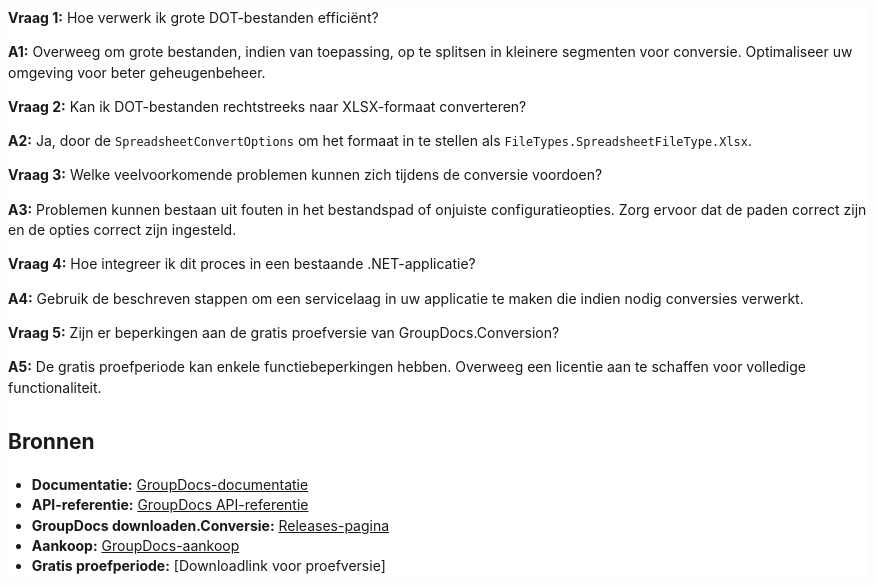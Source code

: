 **Vraag 1:** Hoe verwerk ik grote DOT-bestanden efficiënt?

**A1:** Overweeg om grote bestanden, indien van toepassing, op te splitsen in kleinere segmenten voor conversie. Optimaliseer uw omgeving voor beter geheugenbeheer.

**Vraag 2:** Kan ik DOT-bestanden rechtstreeks naar XLSX-formaat converteren?

**A2:** Ja, door de `SpreadsheetConvertOptions` om het formaat in te stellen als `FileTypes.SpreadsheetFileType.Xlsx`.

**Vraag 3:** Welke veelvoorkomende problemen kunnen zich tijdens de conversie voordoen?

**A3:** Problemen kunnen bestaan uit fouten in het bestandspad of onjuiste configuratieopties. Zorg ervoor dat de paden correct zijn en de opties correct zijn ingesteld.

**Vraag 4:** Hoe integreer ik dit proces in een bestaande .NET-applicatie?

**A4:** Gebruik de beschreven stappen om een servicelaag in uw applicatie te maken die indien nodig conversies verwerkt.

**Vraag 5:** Zijn er beperkingen aan de gratis proefversie van GroupDocs.Conversion?

**A5:** De gratis proefperiode kan enkele functiebeperkingen hebben. Overweeg een licentie aan te schaffen voor volledige functionaliteit.

## Bronnen
- **Documentatie:** [GroupDocs-documentatie](https://docs.groupdocs.com/conversion/net/)
- **API-referentie:** [GroupDocs API-referentie](https://reference.groupdocs.com/conversion/net/)
- **GroupDocs downloaden.Conversie:** [Releases-pagina](https://releases.groupdocs.com/conversion/net/)
- **Aankoop:** [GroupDocs-aankoop](https://purchase.groupdocs.com/buy)
- **Gratis proefperiode:** [Downloadlink voor proefversie]